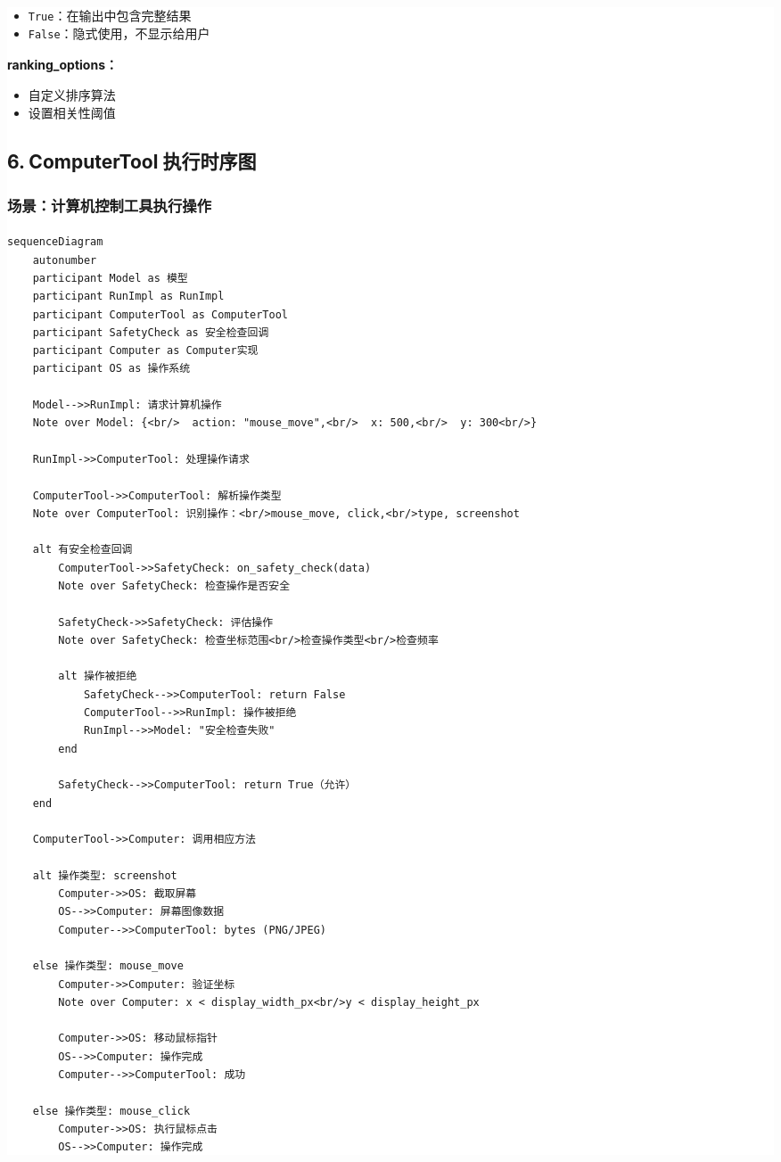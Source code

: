 - `True`：在输出中包含完整结果
- `False`：隐式使用，不显示给用户

**ranking_options：**

- 自定义排序算法
- 设置相关性阈值

## 6. ComputerTool 执行时序图

### 场景：计算机控制工具执行操作

```mermaid
sequenceDiagram
    autonumber
    participant Model as 模型
    participant RunImpl as RunImpl
    participant ComputerTool as ComputerTool
    participant SafetyCheck as 安全检查回调
    participant Computer as Computer实现
    participant OS as 操作系统
    
    Model-->>RunImpl: 请求计算机操作
    Note over Model: {<br/>  action: "mouse_move",<br/>  x: 500,<br/>  y: 300<br/>}
    
    RunImpl->>ComputerTool: 处理操作请求
    
    ComputerTool->>ComputerTool: 解析操作类型
    Note over ComputerTool: 识别操作：<br/>mouse_move, click,<br/>type, screenshot
    
    alt 有安全检查回调
        ComputerTool->>SafetyCheck: on_safety_check(data)
        Note over SafetyCheck: 检查操作是否安全
        
        SafetyCheck->>SafetyCheck: 评估操作
        Note over SafetyCheck: 检查坐标范围<br/>检查操作类型<br/>检查频率
        
        alt 操作被拒绝
            SafetyCheck-->>ComputerTool: return False
            ComputerTool-->>RunImpl: 操作被拒绝
            RunImpl-->>Model: "安全检查失败"
        end
        
        SafetyCheck-->>ComputerTool: return True（允许）
    end
    
    ComputerTool->>Computer: 调用相应方法
    
    alt 操作类型: screenshot
        Computer->>OS: 截取屏幕
        OS-->>Computer: 屏幕图像数据
        Computer-->>ComputerTool: bytes (PNG/JPEG)
        
    else 操作类型: mouse_move
        Computer->>Computer: 验证坐标
        Note over Computer: x < display_width_px<br/>y < display_height_px
        
        Computer->>OS: 移动鼠标指针
        OS-->>Computer: 操作完成
        Computer-->>ComputerTool: 成功
        
    else 操作类型: mouse_click
        Computer->>OS: 执行鼠标点击
        OS-->>Computer: 操作完成
```